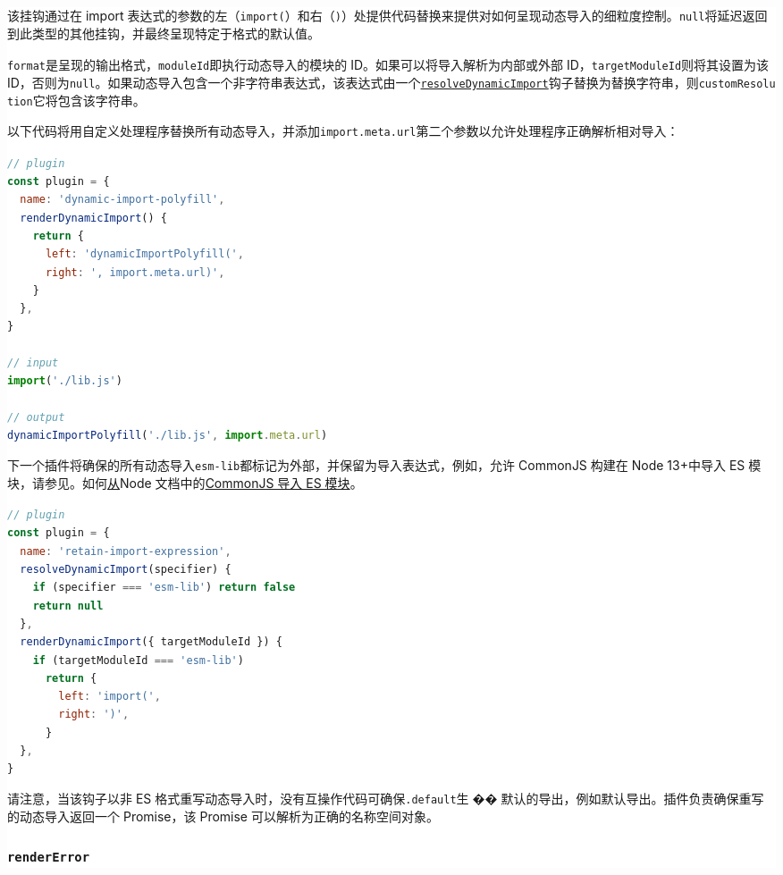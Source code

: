 该挂钩通过在 import 表达式的参数的左（`import(`）和右（`)`）处提供代码替换来提供对如何呈现动态导入的细粒度控制。`null`将延迟返回到此类型的其他挂钩，并最终呈现特定于格式的默认值。

`format`是呈现的输出格式，`moduleId`即执行动态导入的模块的 ID。如果可以将导入解析为内部或外部 ID，`targetModuleId`则将其设置为该 ID，否则为`null`。如果动态导入包含一个非字符串表达式，该表达式由一个[`resolveDynamicImport`](https://rollupjs.org/guide/en/#resolvedynamicimport)钩子替换为替换字符串，则`customResolution`它将包含该字符串。

以下代码将用自定义处理程序替换所有动态导入，并添加`import.meta.url`第二个参数以允许处理程序正确解析相对导入：

```js
// plugin
const plugin = {
  name: 'dynamic-import-polyfill',
  renderDynamicImport() {
    return {
      left: 'dynamicImportPolyfill(',
      right: ', import.meta.url)',
    }
  },
}

// input
import('./lib.js')

// output
dynamicImportPolyfill('./lib.js', import.meta.url)
```

下一个插件将确保的所有动态导入`esm-lib`都标记为外部，并保留为导入表达式，例如，允许 CommonJS 构建在 Node 13+中导入 ES 模块，请参见。如何[从](https://nodejs.org/api/esm.html#esm_import_expressions)Node 文档中的[CommonJS 导入 ES 模块](https://nodejs.org/api/esm.html#esm_import_expressions)。

```js
// plugin
const plugin = {
  name: 'retain-import-expression',
  resolveDynamicImport(specifier) {
    if (specifier === 'esm-lib') return false
    return null
  },
  renderDynamicImport({ targetModuleId }) {
    if (targetModuleId === 'esm-lib')
      return {
        left: 'import(',
        right: ')',
      }
  },
}
```

请注意，当该钩子以非 ES 格式重写动态导入时，没有互操作代码可确保`.default`生 �� 默认的导出，例如默认导出。插件负责确保重写的动态导入返回一个 Promise，该 Promise 可以解析为正确的名称空间对象。

### `renderError`
